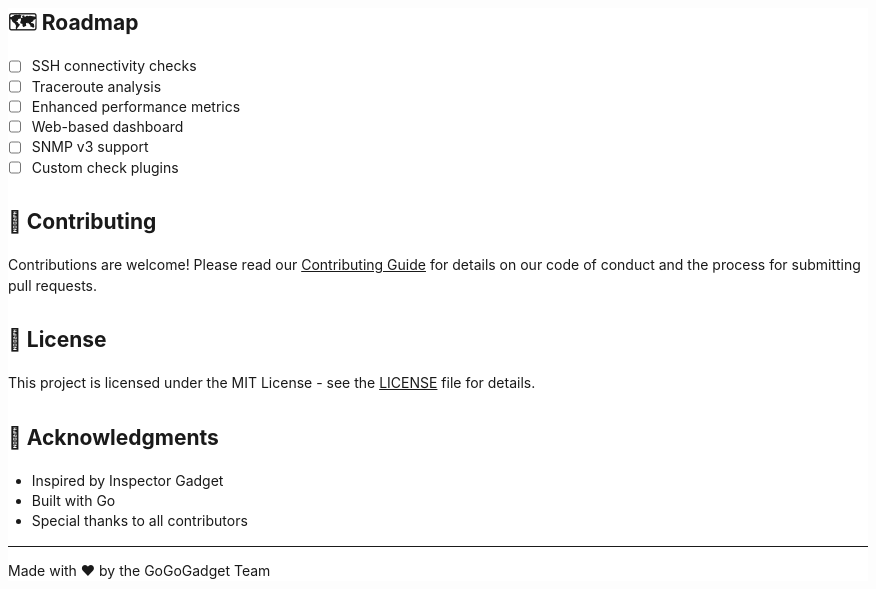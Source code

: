 ## 🗺️ Roadmap

- [ ] SSH connectivity checks
- [ ] Traceroute analysis
- [ ] Enhanced performance metrics
- [ ] Web-based dashboard
- [ ] SNMP v3 support
- [ ] Custom check plugins

## 🤝 Contributing

Contributions are welcome! Please read our [Contributing Guide](CONTRIBUTING.md) for details on our code of conduct and the process for submitting pull requests.

## 📝 License

This project is licensed under the MIT License - see the [LICENSE](LICENSE) file for details.

## 🙏 Acknowledgments

- Inspired by Inspector Gadget
- Built with Go
- Special thanks to all contributors

---

Made with ❤️ by the GoGoGadget Team 
